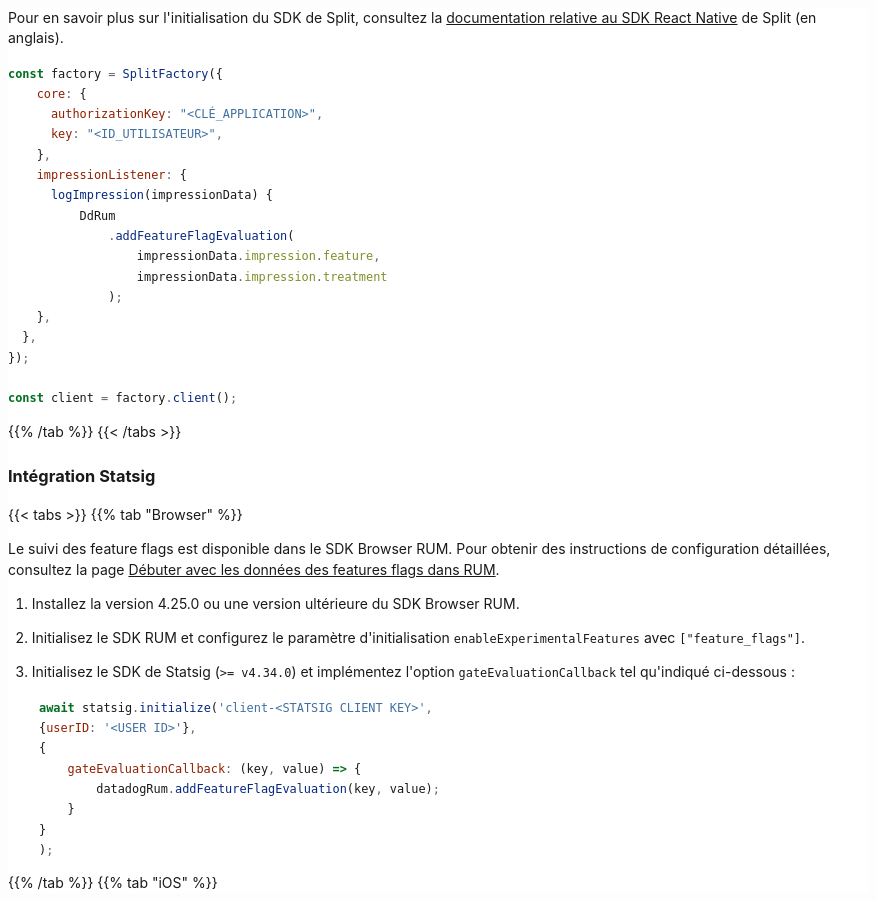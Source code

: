 Pour en savoir plus sur l'initialisation du SDK de Split, consultez la [documentation relative au SDK React Native][1] de Split (en anglais).

```javascript
const factory = SplitFactory({
    core: {
      authorizationKey: "<CLÉ_APPLICATION>",
      key: "<ID_UTILISATEUR>",
    },
    impressionListener: {
      logImpression(impressionData) {
          DdRum
              .addFeatureFlagEvaluation(
                  impressionData.impression.feature,
                  impressionData.impression.treatment
              );
    },
  },
});

const client = factory.client();
```


[1]: https://help.split.io/hc/en-us/articles/4406066357901-React-Native-SDK#2-instantiate-the-sdk-and-create-a-new-split-client
{{% /tab %}}
{{< /tabs >}}

### Intégration Statsig

{{< tabs >}}
{{% tab "Browser" %}}

Le suivi des feature flags est disponible dans le SDK Browser RUM. Pour obtenir des instructions de configuration détaillées, consultez la page [Débuter avec les données des features flags dans RUM](https://docs.datadoghq.com/real_user_monitoring/guide/setup-feature-flag-data-collection).

1. Installez la version 4.25.0 ou une version ultérieure du SDK Browser RUM.
2. Initialisez le SDK RUM et configurez le paramètre d'initialisation `enableExperimentalFeatures` avec `["feature_flags"]`.
3. Initialisez le SDK de Statsig (`>= v4.34.0`) et implémentez l'option `gateEvaluationCallback` tel qu'indiqué ci-dessous :

   ```javascript
    await statsig.initialize('client-<STATSIG CLIENT KEY>',
    {userID: '<USER ID>'},
    {
        gateEvaluationCallback: (key, value) => {
            datadogRum.addFeatureFlagEvaluation(key, value);
        }
    }
    );
   ```

[1]: https://docs.statsig.com/client/jsClientSDK
{{% /tab %}}
{{% tab "iOS" %}}


[1]: /fr/real_user_monitoring/browser#setup
[1]: https://docs.datadoghq.com/fr/real_user_monitoring/ios/?tab=swift
[1]: https://docs.datadoghq.com/fr/real_user_monitoring/android/?tab=kotlin
[1]: https://docs.datadoghq.com/fr/real_user_monitoring/mobile_and_tv_monitoring/setup/flutter/
[1]: https://docs.datadoghq.com/fr/real_user_monitoring/reactnative/
[1]: https://www.docs.developers.amplitude.com/experiment/sdks/javascript-sdk/
[1]: https://www.docs.developers.amplitude.com/experiment/sdks/ios-sdk/
[1]: https://www.docs.developers.amplitude.com/experiment/sdks/android-sdk/
[5]: https://docs.devcycle.com/sdk/client-side-sdks/javascript/javascript-install
[6]: https://docs.devcycle.com/sdk/client-side-sdks/javascript/javascript-usage#subscribing-to-sdk-events
[1]: https://docs.flagsmith.com/clients/javascript
[1]: https://docs.launchdarkly.com/sdk/client-side/javascript#initializing-the-client
[1]: https://help.split.io/hc/en-us/articles/360020448791-JavaScript-SDK#2-instantiate-the-sdk-and-create-a-new-split-client
[1]: https://help.split.io/hc/en-us/articles/360020401491-iOS-SDK
[1]: https://help.split.io/hc/en-us/articles/360020343291-Android-SDK
[1]: https://help.split.io/hc/en-us/articles/8096158017165-Flutter-plugin
[1]: /fr/real_user_monitoring/browser/#setup
[2]: https://app.datadoghq.com/rum/explorer
[3]: /fr/dashboards/
[4]: /fr/monitors/#create-monitors
[5]: /fr/real_user_monitoring/feature_flag_tracking